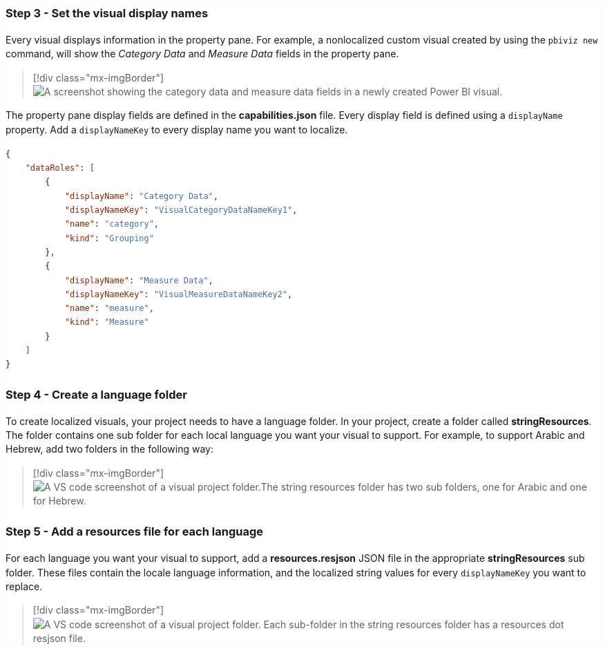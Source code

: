 ### Step 3 - Set the visual display names

Every visual displays information in the property pane. For example, a nonlocalized custom visual created by using the `pbiviz new` command, will show the *Category Data* and *Measure Data* fields in the property pane.

>[!div class="mx-imgBorder"]
>![A screenshot showing the category data and measure data fields in a newly created Power BI visual.](media/localization/property-pane.png)

The property pane display fields are defined in the  **capabilities.json** file. Every display field is defined using a `displayName` property. Add a `displayNameKey` to every display name you want to localize.

```json
{
    "dataRoles": [
        {
            "displayName": "Category Data",
            "displayNameKey": "VisualCategoryDataNameKey1",
            "name": "category",
            "kind": "Grouping"
        },
        {
            "displayName": "Measure Data",
            "displayNameKey": "VisualMeasureDataNameKey2",
            "name": "measure",
            "kind": "Measure"
        }
    ]
}
```

### Step 4 - Create a language folder

To create localized visuals, your project needs to have a language folder. In your project, create a folder called **stringResources**. The folder contains one sub folder for each local language you want your visual to support. For example, to support Arabic and Hebrew, add two folders in the following way:

>[!div class="mx-imgBorder"]
>![A VS code screenshot of a visual project folder.The string resources folder has two sub folders, one for Arabic and one for Hebrew.](media/localization/stringresources-files.png)

### Step 5 - Add a resources file for each language

For each language you want your visual to support, add a **resources.resjson** JSON file in the appropriate **stringResources** sub folder. These files contain the locale language information, and the localized string values for every `displayNameKey` you want to replace.

>[!div class="mx-imgBorder"]
>![A VS code screenshot of a visual project folder. Each sub-folder in the string resources folder has a resources dot resjson file.](media/localization/new-resjson.png)
